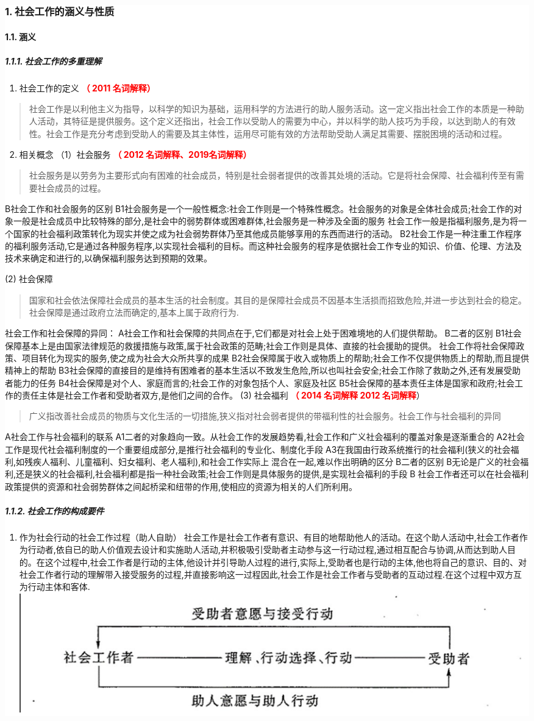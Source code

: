 ### 1. 社会工作的涵义与性质
#### 1.1. 涵义
##### 1.1.1. 社会工作的多重理解
1.	社会工作的定义 <font color=#FF0000>**（ 2011 名词解释）**</font>
>社会工作是以利他主义为指导，以科学的知识为基础，运用科学的方法进行的助人服务活动。这一定义指出社会工作的本质是一种助人活动，其特征是提供服务。这个定义还指出，社会工作以受助人的需要为中心，并以科学的助人技巧为手段，以达到助人的有效性。社会工作是充分考虑到受助人的需要及其主体性，运用尽可能有效的方法帮助受助人满足其需要、摆脱困境的活动和过程。
2.	相关概念
（1）社会服务 <font color=#FF0000>**（ 2012 名词解释、2019名词解释）**</font>
>社会服务是以劳务为主要形式向有困难的社会成员，特别是社会弱者提供的改善其处境的活动。它是将社会保障、社会福利传至有需要社会成员的过程。

B社会工作和社会服务的区别
B1社会服务是一个一般性概念:社会工作则是一个特殊性概念。社会服务的对象是全体社会成员;社会工作的对象一般是社会成员中比较特殊的部分,是社会中的弱势群体或困难群体,社会服务是一种涉及全面的服务
社会工作一般是指福利服务,是为将一个国家的社会福利政策转化为现实并使之成为社会弱势群体乃至其他成员能够享用的东西而进行的活动。
B2社会工作是一种注重工作程序的福利服务活动,它是通过各种服务程序,以实现社会福利的目标。而这种社会服务的程序是依据社会工作专业的知识、价值、伦理、方法及技术来确定和进行的,以确保福利服务达到预期的效果。

(2)	社会保障
>国家和社会依法保障社会成员的基本生活的社会制度。其目的是保障社会成员不因基本生活损而招致危险,并进一步达到社会的稳定。社会保障是通过政府立法而确定的,基本上属于政府行为.

社会工作和社会保障的异同：
A社会工作和社会保障的共同点在于,它们都是对社会上处于困难境地的人们提供帮助。
B二者的区别
B1社会保障基本上是由国家法律规范的救援措施与政策,属于社会政策的范畴;社会工作则是具体、直接的社会援助的提供。
社会工作将社会保障政策、项目转化为现实的服务,使之成为社会大众所共享的成果
B2社会保障属于收入或物质上的帮助;社会工作不仅提供物质上的帮助,而且提供精神上的帮助
B3社会保障的直接目的是维持有困难者的基本生活以不致发生危险,所以也叫社会安全;社会工作除了救助之外,还有发展受助者能力的任务
B4社会保障是对个人、家庭而言的;社会工作的对象包括个人、家庭及社区
B5社会保障的基本责任主体是国家和政府;社会工作的责任主体是社会工作者和受助者双方,是他们之间的合作。
(3)	社会福利 <font color=#FF0000>**（ 2014 名词解释 2012 名词解释**</font>）
>广义指改善社会成员的物质与文化生活的一切措施,狭义指对社会弱者提供的带福利性的社会服务。社会工作与社会福利的异同

A社会工作与社会福利的联系
A1二者的对象趋向一致。从社会工作的发展趋势看,社会工作和广义社会福利的覆盖对象是逐渐重合的
A2社会工作是现代社会福利制度的一个重要组成部分,是推行社会福利的专业化、制度化手段
A3在我国由行政系统推行的社会福利(狭义的社会福利,如残疾人福利、儿童福利、妇女福利、老人福利),和社会工作实际上
混合在一起,难以作出明确的区分
B二者的区别
B无论是广义的社会福利,还是狭义的社会福利,社会福利都是指一种社会政策;社会工作则是具体服务的提供,是实现社会福利的手段
B 社会工作者还可以在社会福利政策提供的资源和社会弱势群体之间起桥梁和纽带的作用,使相应的资源为相关的人们所利用。


##### 1.1.2. 社会工作的构成要件
1.	作为社会行动的社会工作过程（助人自助）
社会工作是社会工作者有意识、有目的地帮助他人的活动。在这个助人活动中,社会工作者作为行动者,依自已的助人价值观去设计和实施助人活动,并积极吸引受助者主动参与这一行动过程,通过相互配合与协调,从而达到助人目的。在这个过程中,社会工作者是行动的主体,他设计并引导助人过程的进行,实际上,受助者也是行动的主体,他也将自己的意识、目的、对社会工作者行动的理解带入接受服务的过程,并直接影响这一过程因此,社会工作是社会工作者与受助者的互动过程.在这个过程中双方互为行动主体和客体.
![社会工作的构成要件](_v_images/20190804211316492_16205.png)
